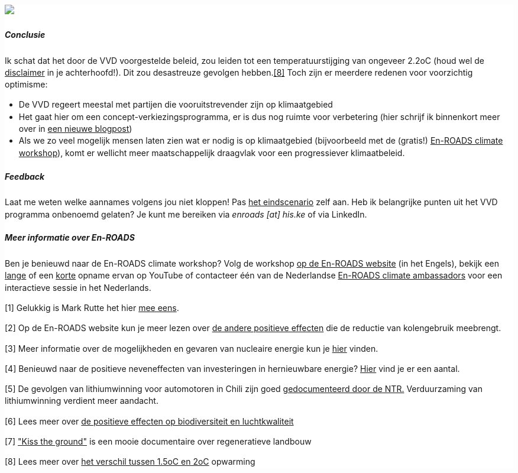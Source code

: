 ![](https://hiskeoverweg.files.wordpress.com/2021/01/1-3.png?w=1024)

##### Conclusie

Ik schat dat het door de VVD voorgestelde beleid, zou leiden tot een temperatuurstijging van ongeveer 2.2oC (houd wel de [disclaimer]("#h5") in je achterhoofd!). Dit zou desastreuze gevolgen hebben.[\[8\]]("#footnote9") Toch zijn er meerdere redenen voor voorzichtig optimisme:

- De VVD regeert meestal met partijen die vooruitstrevender zijn op klimaatgebied
- Het gaat hier om een concept-verkiezingsprogramma, er is dus nog ruimte voor verbetering (hier schrijf ik binnenkort meer over in [een nieuwe blogpost](https://his.ke/2021/02/28/het-vvd-klimaatbeleid-suggesties-voor-verbetering/))
- Als we zo veel mogelijk mensen laten zien wat er nodig is op klimaatgebied (bijvoorbeeld met de (gratis!) [En-ROADS climate workshop](https://www.climateinteractive.org/tools/en-roads/the-en-roads-climate-workshop/)), komt er wellicht meer maatschappelijk draagvlak voor een progressiever klimaatbeleid.

##### Feedback

Laat me weten welke aannames volgens jou niet kloppen! Pas [het eindscenario](https://en-roads.climateinteractive.org/scenario.html?p208=2&p209=1&p210=1&p196=100&p202=2030&p4=2&p6=5&p7=10&p16=-0.02&p21=10&p23=10&p30=-0.07&p36=2040&p39=8&p47=3&p50=2.5&p53=2&p55=1&p57=-2&p60=-17&p61=-10&p65=100&p72=33&p74=33&p76=33&p77=2030&g0=2&g1=62&v=2.7.35) zelf aan. Heb ik belangrijke punten uit het VVD programma onbenoemd gelaten? Je kunt me bereiken via _enroads \[at\] his.ke_ of via LinkedIn.

##### Meer informatie over En-ROADS

Ben je benieuwd naar de En-ROADS climate workshop? Volg de workshop [op de En-ROADS website](https://www.climateinteractive.org/get-involved/webinars/) (in het Engels), bekijk een [lange](https://www.youtube.com/watch?v=R9W_KEXNzm4&t=0s) of een [korte](https://www.youtube.com/watch?v=u5mrnkOJdso) opname ervan op YouTube of contacteer één van de Nederlandse [En-ROADS climate ambassadors](https://www.climateinteractive.org/tools/en-roads/climate-ambassadors/) voor een interactieve sessie in het Nederlands.

\[1\] Gelukkig is Mark Rutte het hier [mee eens](https://www.cas2021.com/documents/videos/2021/01/11/mp-video-message).

\[2\] Op de En-ROADS website kun je meer lezen over [de andere positieve effecten](https://docs.climateinteractive.org/projects/en-roads/en/latest/guide/coal.html#potential-co-benefits-of-discouraging-coal)
die de reductie van kolengebruik meebrengt.

\[3\] Meer informatie over de mogelijkheden en gevaren van nucleaire energie kun je [hier](https://docs.climateinteractive.org/projects/en-roads/en/latest/guide/nuclear.html)
vinden.

\[4\] Benieuwd naar de positieve neveneffecten van investeringen in hernieuwbare energie? [Hier](https://docs.climateinteractive.org/projects/en-roads/en/latest/guide/renewables.html#potential-co-benefits-of-encouraging-renewables) vind je er een aantal.

\[5\] De gevolgen van lithiumwinning voor automotoren in Chili zijn goed [gedocumenteerd door de NTR.](https://www.ntr.nl/Bodem-in-zicht/384/detail/Lithium/VPWON_1309236) Verduurzaming van lithiumwinning verdient meer aandacht.

\[6\] Lees meer over [de positieve effecten op biodiversiteit en luchtkwaliteit](https://docs.climateinteractive.org/projects/en-roads/en/latest/guide/afforestation.html#potential-co-benefits-of-increasing-afforestation)

\[7\] ["Kiss the ground"](https://kissthegroundmovie.com/) is een mooie documentaire over regeneratieve landbouw

\[8\] Lees meer over [het verschil tussen 1.5oC en 2oC](https://www.wri.org/blog/2018/10/half-degree-and-world-apart-difference-climate-impacts-between-15-c-and-2-c-warming) opwarming

